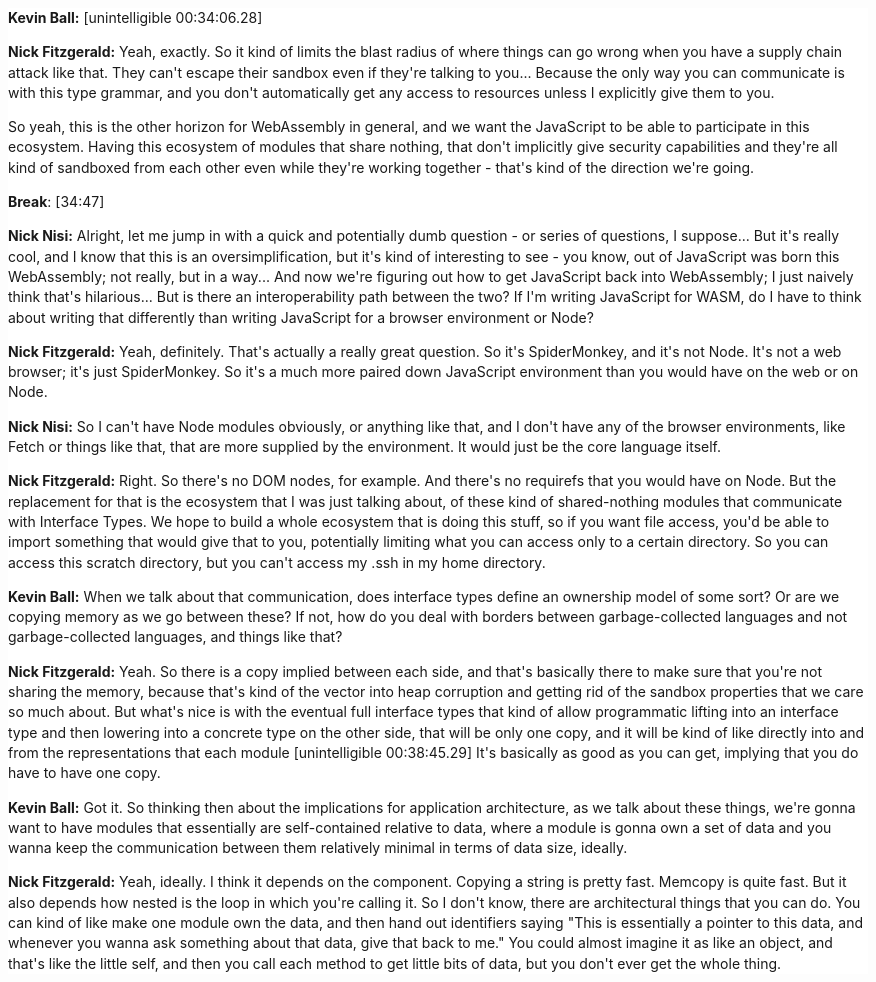 **Kevin Ball:** \[unintelligible 00:34:06.28\]

**Nick Fitzgerald:** Yeah, exactly. So it kind of limits the blast radius of where things can go wrong when you have a supply chain attack like that. They can't escape their sandbox even if they're talking to you... Because the only way you can communicate is with this type grammar, and you don't automatically get any access to resources unless I explicitly give them to you.

So yeah, this is the other horizon for WebAssembly in general, and we want the JavaScript to be able to participate in this ecosystem. Having this ecosystem of modules that share nothing, that don't implicitly give security capabilities and they're all kind of sandboxed from each other even while they're working together - that's kind of the direction we're going.

**Break**: \[34:47\]

**Nick Nisi:** Alright, let me jump in with a quick and potentially dumb question - or series of questions, I suppose... But it's really cool, and I know that this is an oversimplification, but it's kind of interesting to see - you know, out of JavaScript was born this WebAssembly; not really, but in a way... And now we're figuring out how to get JavaScript back into WebAssembly; I just naively think that's hilarious... But is there an interoperability path between the two? If I'm writing JavaScript for WASM, do I have to think about writing that differently than writing JavaScript for a browser environment or Node?

**Nick Fitzgerald:** Yeah, definitely. That's actually a really great question. So it's SpiderMonkey, and it's not Node. It's not a web browser; it's just SpiderMonkey. So it's a much more paired down JavaScript environment than you would have on the web or on Node.

**Nick Nisi:** So I can't have Node modules obviously, or anything like that, and I don't have any of the browser environments, like Fetch or things like that, that are more supplied by the environment. It would just be the core language itself.

**Nick Fitzgerald:** Right. So there's no DOM nodes, for example. And there's no requirefs that you would have on Node. But the replacement for that is the ecosystem that I was just talking about, of these kind of shared-nothing modules that communicate with Interface Types. We hope to build a whole ecosystem that is doing this stuff, so if you want file access, you'd be able to import something that would give that to you, potentially limiting what you can access only to a certain directory. So you can access this scratch directory, but you can't access my .ssh in my home directory.

**Kevin Ball:** When we talk about that communication, does interface types define an ownership model of some sort? Or are we copying memory as we go between these? If not, how do you deal with borders between garbage-collected languages and not garbage-collected languages, and things like that?

**Nick Fitzgerald:** Yeah. So there is a copy implied between each side, and that's basically there to make sure that you're not sharing the memory, because that's kind of the vector into heap corruption and getting rid of the sandbox properties that we care so much about. But what's nice is with the eventual full interface types that kind of allow programmatic lifting into an interface type and then lowering into a concrete type on the other side, that will be only one copy, and it will be kind of like directly into and from the representations that each module \[unintelligible 00:38:45.29\] It's basically as good as you can get, implying that you do have to have one copy.

**Kevin Ball:** Got it. So thinking then about the implications for application architecture, as we talk about these things, we're gonna want to have modules that essentially are self-contained relative to data, where a module is gonna own a set of data and you wanna keep the communication between them relatively minimal in terms of data size, ideally.

**Nick Fitzgerald:** Yeah, ideally. I think it depends on the component. Copying a string is pretty fast. Memcopy is quite fast. But it also depends how nested is the loop in which you're calling it. So I don't know, there are architectural things that you can do. You can kind of like make one module own the data, and then hand out identifiers saying "This is essentially a pointer to this data, and whenever you wanna ask something about that data, give that back to me." You could almost imagine it as like an object, and that's like the little self, and then you call each method to get little bits of data, but you don't ever get the whole thing.
